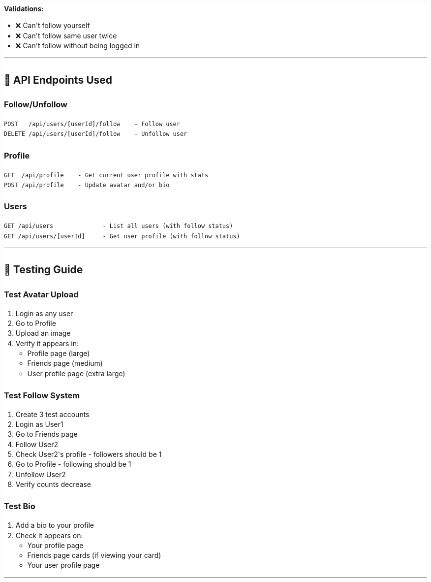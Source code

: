 **Validations:**
- ❌ Can't follow yourself
- ❌ Can't follow same user twice
- ❌ Can't follow without being logged in

---

## 🔗 API Endpoints Used

### **Follow/Unfollow**
```
POST   /api/users/[userId]/follow    - Follow user
DELETE /api/users/[userId]/follow    - Unfollow user
```

### **Profile**
```
GET  /api/profile    - Get current user profile with stats
POST /api/profile    - Update avatar and/or bio
```

### **Users**
```
GET /api/users              - List all users (with follow status)
GET /api/users/[userId]     - Get user profile (with follow status)
```

---

## 🧪 Testing Guide

### **Test Avatar Upload**
1. Login as any user
2. Go to Profile
3. Upload an image
4. Verify it appears in:
   - Profile page (large)
   - Friends page (medium)
   - User profile page (extra large)

### **Test Follow System**
1. Create 3 test accounts
2. Login as User1
3. Go to Friends page
4. Follow User2
5. Check User2's profile - followers should be 1
6. Go to Profile - following should be 1
7. Unfollow User2
8. Verify counts decrease

### **Test Bio**
1. Add a bio to your profile
2. Check it appears on:
   - Your profile page
   - Friends page cards (if viewing your card)
   - Your user profile page

---